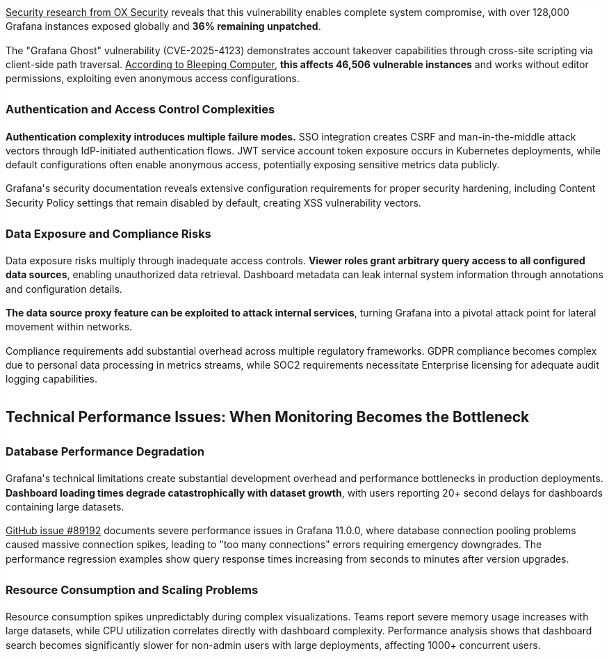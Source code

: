 [Security research from OX Security](https://www.ox.security/confirmed-critical-the-grafana-ghost-exposes-36-of-public-facing-instances-to-malicious-account-takeover/) reveals that this vulnerability enables complete system compromise, with over 128,000 Grafana instances exposed globally and **36% remaining unpatched**.

The "Grafana Ghost" vulnerability (CVE-2025-4123) demonstrates account takeover capabilities through cross-site scripting via client-side path traversal. [According to Bleeping Computer](https://www.bleepingcomputer.com/news/security/over-46-000-grafana-instances-exposed-to-account-takeover-bug/), **this affects 46,506 vulnerable instances** and works without editor permissions, exploiting even anonymous access configurations.

### Authentication and Access Control Complexities

**Authentication complexity introduces multiple failure modes.** SSO integration creates CSRF and man-in-the-middle attack vectors through IdP-initiated authentication flows. JWT service account token exposure occurs in Kubernetes deployments, while default configurations often enable anonymous access, potentially exposing sensitive metrics data publicly.

Grafana's security documentation reveals extensive configuration requirements for proper security hardening, including Content Security Policy settings that remain disabled by default, creating XSS vulnerability vectors.

### Data Exposure and Compliance Risks

Data exposure risks multiply through inadequate access controls. **Viewer roles grant arbitrary query access to all configured data sources**, enabling unauthorized data retrieval. Dashboard metadata can leak internal system information through annotations and configuration details.

**The data source proxy feature can be exploited to attack internal services**, turning Grafana into a pivotal attack point for lateral movement within networks.

Compliance requirements add substantial overhead across multiple regulatory frameworks. GDPR compliance becomes complex due to personal data processing in metrics streams, while SOC2 requirements necessitate Enterprise licensing for adequate audit logging capabilities.

## Technical Performance Issues: When Monitoring Becomes the Bottleneck

### Database Performance Degradation

Grafana's technical limitations create substantial development overhead and performance bottlenecks in production deployments. **Dashboard loading times degrade catastrophically with dataset growth**, with users reporting 20+ second delays for dashboards containing large datasets.

[GitHub issue #89192](https://github.com/grafana/grafana/issues/89192) documents severe performance issues in Grafana 11.0.0, where database connection pooling problems caused massive connection spikes, leading to "too many connections" errors requiring emergency downgrades. The performance regression examples show query response times increasing from seconds to minutes after version upgrades.

### Resource Consumption and Scaling Problems

Resource consumption spikes unpredictably during complex visualizations. Teams report severe memory usage increases with large datasets, while CPU utilization correlates directly with dashboard complexity. Performance analysis shows that dashboard search becomes significantly slower for non-admin users with large deployments, affecting 1000+ concurrent users.

